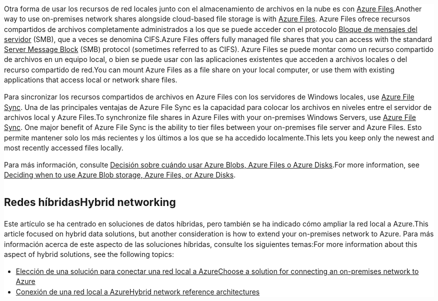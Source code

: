 <span data-ttu-id="8b94d-181">Otra forma de usar los recursos de red locales junto con el almacenamiento de archivos en la nube es con [Azure Files](/azure/storage/files/storage-files-introduction).</span><span class="sxs-lookup"><span data-stu-id="8b94d-181">Another way to use on-premises network shares alongside cloud-based file storage is with [Azure Files](/azure/storage/files/storage-files-introduction).</span></span> <span data-ttu-id="8b94d-182">Azure Files ofrece recursos compartidos de archivos completamente administrados a los que se puede acceder con el protocolo [Bloque de mensajes del servidor](https://msdn.microsoft.com/library/windows/desktop/aa365233.aspx?f=255&MSPPError=-2147217396) (SMB), que a veces se denomina CIFS.</span><span class="sxs-lookup"><span data-stu-id="8b94d-182">Azure Files offers fully managed file shares that you can access with the standard [Server Message Block](https://msdn.microsoft.com/library/windows/desktop/aa365233.aspx?f=255&MSPPError=-2147217396) (SMB) protocol (sometimes referred to as CIFS).</span></span> <span data-ttu-id="8b94d-183">Azure Files se puede montar como un recurso compartido de archivos en un equipo local, o bien se puede usar con las aplicaciones existentes que acceden a archivos locales o del recurso compartido de red.</span><span class="sxs-lookup"><span data-stu-id="8b94d-183">You can mount Azure Files as a file share on your local computer, or use them with existing applications that access local or network share files.</span></span>

<span data-ttu-id="8b94d-184">Para sincronizar los recursos compartidos de archivos en Azure Files con los servidores de Windows locales, use [Azure File Sync](/azure/storage/files/storage-sync-files-planning). Una de las principales ventajas de Azure File Sync es la capacidad para colocar los archivos en niveles entre el servidor de archivos local y Azure Files.</span><span class="sxs-lookup"><span data-stu-id="8b94d-184">To synchronize file shares in Azure Files with your on-premises Windows Servers, use [Azure File Sync](/azure/storage/files/storage-sync-files-planning). One major benefit of Azure File Sync is the ability to tier files between your on-premises file server and Azure Files.</span></span> <span data-ttu-id="8b94d-185">Esto permite mantener solo los más recientes y los últimos a los que se ha accedido localmente.</span><span class="sxs-lookup"><span data-stu-id="8b94d-185">This lets you keep only the newest and most recently accessed files locally.</span></span> 

<span data-ttu-id="8b94d-186">Para más información, consulte [Decisión sobre cuándo usar Azure Blobs, Azure Files o Azure Disks](/azure/storage/common/storage-decide-blobs-files-disks).</span><span class="sxs-lookup"><span data-stu-id="8b94d-186">For more information, see [Deciding when to use Azure Blob storage, Azure Files, or Azure Disks](/azure/storage/common/storage-decide-blobs-files-disks).</span></span>

## <a name="hybrid-networking"></a><span data-ttu-id="8b94d-187">Redes híbridas</span><span class="sxs-lookup"><span data-stu-id="8b94d-187">Hybrid networking</span></span>

<span data-ttu-id="8b94d-188">Este artículo se ha centrado en soluciones de datos híbridas, pero también se ha indicado cómo ampliar la red local a Azure.</span><span class="sxs-lookup"><span data-stu-id="8b94d-188">This article focused on hybrid data solutions, but another consideration is how to extend your on-premises network to Azure.</span></span> <span data-ttu-id="8b94d-189">Para más información acerca de este aspecto de las soluciones híbridas, consulte los siguientes temas:</span><span class="sxs-lookup"><span data-stu-id="8b94d-189">For more information about this aspect of hybrid solutions, see the following topics:</span></span>

- [<span data-ttu-id="8b94d-190">Elección de una solución para conectar una red local a Azure</span><span class="sxs-lookup"><span data-stu-id="8b94d-190">Choose a solution for connecting an on-premises network to Azure</span></span>](../../reference-architectures/hybrid-networking/considerations.md)
- [<span data-ttu-id="8b94d-191">Conexión de una red local a Azure</span><span class="sxs-lookup"><span data-stu-id="8b94d-191">Hybrid network reference architectures</span></span>](../../reference-architectures/hybrid-networking/index.md)

